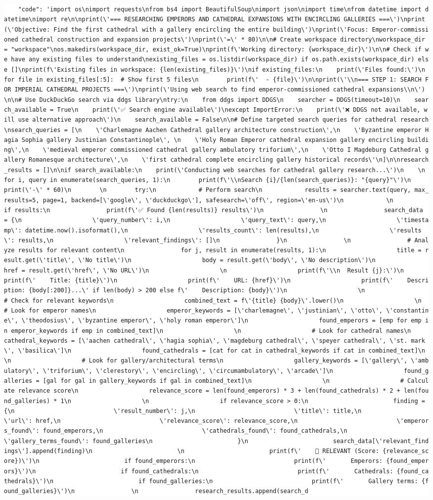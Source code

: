 ```
    "code": 'import os\nimport requests\nfrom bs4 import BeautifulSoup\nimport json\nimport time\nfrom datetime import datetime\nimport re\n\nprint(\'=== RESEARCHING EMPERORS AND CATHEDRAL EXPANSIONS WITH ENCIRCLING GALLERIES ===\')\nprint(\'Objective: Find the first cathedral with a gallery encircling the entire building\')\nprint(\'Focus: Emperor-commissioned cathedral construction and expansion projects\')\nprint(\'=\' * 80)\n\n# Create workspace directory\nworkspace_dir = "workspace"\nos.makedirs(workspace_dir, exist_ok=True)\nprint(f\'Working directory: {workspace_dir}\')\n\n# Check if we have any existing files to understand\nexisting_files = os.listdir(workspace_dir) if os.path.exists(workspace_dir) else []\nprint(f\'Existing files in workspace: {len(existing_files)}\')\nif existing_files:\n    print(\'Files found:\')\n    for file in existing_files[:5]:  # Show first 5 files\n        print(f\'  - {file}\')\n\nprint(\'\\n=== STEP 1: SEARCH FOR IMPERIAL CATHEDRAL PROJECTS ===\')\nprint(\'Using web search to find emperor-commissioned cathedral expansions\\n\')\n\n# Use DuckDuckGo search via ddgs library\ntry:\n    from ddgs import DDGS\n    searcher = DDGS(timeout=10)\n    search_available = True\n    print(\'✅ Search engine available\')\nexcept ImportError:\n    print(\'❌ DDGS not available, will use alternative approach\')\n    search_available = False\n\n# Define targeted search queries for cathedral research\nsearch_queries = [\n    \'Charlemagne Aachen Cathedral gallery architecture construction\',\n    \'Byzantine emperor Hagia Sophia gallery Justinian Constantinople\', \n    \'Holy Roman Emperor cathedral expansion gallery encircling building\',\n    \'medieval emperor commissioned cathedral gallery ambulatory triforium\',\n    \'Otto I Magdeburg Cathedral gallery Romanesque architecture\',\n    \'first cathedral complete encircling gallery historical records\'\n]\n\nresearch_results = []\n\nif search_available:\n    print(\'Conducting web searches for cathedral gallery research...\')\n    \n    for i, query in enumerate(search_queries, 1):\n        print(f\'\\nSearch {i}/{len(search_queries)}: "{query}"\')\n        print(\'-\' * 60)\n        \n        try:\n            # Perform search\n            results = searcher.text(query, max_results=5, page=1, backend=[\'google\', \'duckduckgo\'], safesearch=\'off\', region=\'en-us\')\n            \n            if results:\n                print(f\'✅ Found {len(results)} results\')\n                \n                search_data = {\n                    \'query_number\': i,\n                    \'query_text\': query,\n                    \'timestamp\': datetime.now().isoformat(),\n                    \'results_count\': len(results),\n                    \'results\': results,\n                    \'relevant_findings\': []\n                }\n                \n                # Analyze results for relevant content\n                for j, result in enumerate(results, 1):\n                    title = result.get(\'title\', \'No title\')\n                    body = result.get(\'body\', \'No description\')\n                    href = result.get(\'href\', \'No URL\')\n                    \n                    print(f\'\\n  Result {j}:\')\n                    print(f\'    Title: {title}\')\n                    print(f\'    URL: {href}\')\n                    print(f\'    Description: {body[:200]}...\' if len(body) > 200 else f\'    Description: {body}\')\n                    \n                    # Check for relevant keywords\n                    combined_text = f\'{title} {body}\'.lower()\n                    \n                    # Look for emperor names\n                    emperor_keywords = [\'charlemagne\', \'justinian\', \'otto\', \'constantine\', \'theodosius\', \'byzantine emperor\', \'holy roman emperor\']\n                    found_emperors = [emp for emp in emperor_keywords if emp in combined_text]\n                    \n                    # Look for cathedral names\n                    cathedral_keywords = [\'aachen cathedral\', \'hagia sophia\', \'magdeburg cathedral\', \'speyer cathedral\', \'st. mark\', \'basilica\']\n                    found_cathedrals = [cat for cat in cathedral_keywords if cat in combined_text]\n                    \n                    # Look for gallery/architectural terms\n                    gallery_keywords = [\'gallery\', \'ambulatory\', \'triforium\', \'clerestory\', \'encircling\', \'circumambulatory\', \'arcade\']\n                    found_galleries = [gal for gal in gallery_keywords if gal in combined_text]\n                    \n                    # Calculate relevance score\n                    relevance_score = len(found_emperors) * 3 + len(found_cathedrals) * 2 + len(found_galleries) * 1\n                    \n                    if relevance_score > 0:\n                        finding = {\n                            \'result_number\': j,\n                            \'title\': title,\n                            \'url\': href,\n                            \'relevance_score\': relevance_score,\n                            \'emperors_found\': found_emperors,\n                            \'cathedrals_found\': found_cathedrals,\n                            \'gallery_terms_found\': found_galleries\n                        }\n                        search_data[\'relevant_findings\'].append(finding)\n                        \n                        print(f\'    🎯 RELEVANT (Score: {relevance_score})\')\n                        if found_emperors:\n                            print(f\'       Emperors: {found_emperors}\')\n                        if found_cathedrals:\n                            print(f\'       Cathedrals: {found_cathedrals}\')\n                        if found_galleries:\n                            print(f\'       Gallery terms: {found_galleries}\')\n                \n                research_results.append(search_d
```